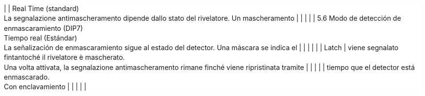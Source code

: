 |                                                                                                                                                                                                                                       | Real Time (standard)<br>La segnalazione antimascheramento dipende dallo stato del rivelatore. Un mascheramento                                                                                                                                                                                                                                                                                                                                                                                                                                                                                                                                                                                                    |        |                                                                                                                                                           |                                                 |                                                                                                                                                                                                                 | 5.6 Modo de detección de enmascaramiento (DIP7)<br>Tiempo real (Estándar)<br>La señalización de enmascaramiento sigue al estado del detector. Una máscara se indica el                                                                                                                                                                                                                                                                                                                                                                                                                                        |        |                                                                          |                               |  |
| Latch                                                                                                                                                                                                                                 | viene segnalato fintantoché il rivelatore è mascherato.<br>Una volta attivata, la segnalazione antimascheramento rimane finché viene ripristinata tramite                                                                                                                                                                                                                                                                                                                                                                                                                                                                                                                                                         |        |                                                                                                                                                           |                                                 |                                                                                                                                                                                                                 | tiempo que el detector está enmascarado.<br>Con enclavamiento                                                                                                                                                                                                                                                                                                                                                                                                                                                                                                                                                 |        |                                                                          |                               |  |